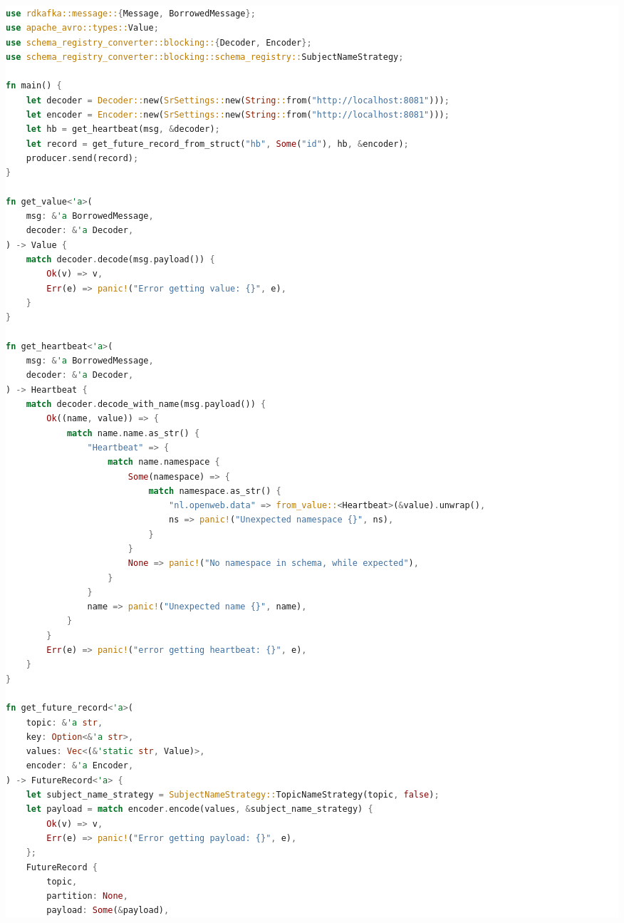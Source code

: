 ```rust
use rdkafka::message::{Message, BorrowedMessage};
use apache_avro::types::Value;
use schema_registry_converter::blocking::{Decoder, Encoder};
use schema_registry_converter::blocking::schema_registry::SubjectNameStrategy;

fn main() {
    let decoder = Decoder::new(SrSettings::new(String::from("http://localhost:8081")));
    let encoder = Encoder::new(SrSettings::new(String::from("http://localhost:8081")));
    let hb = get_heartbeat(msg, &decoder);
    let record = get_future_record_from_struct("hb", Some("id"), hb, &encoder);
    producer.send(record);
}

fn get_value<'a>(
    msg: &'a BorrowedMessage,
    decoder: &'a Decoder,
) -> Value {
    match decoder.decode(msg.payload()) {
        Ok(v) => v,
        Err(e) => panic!("Error getting value: {}", e),
    }
}

fn get_heartbeat<'a>(
    msg: &'a BorrowedMessage,
    decoder: &'a Decoder,
) -> Heartbeat {
    match decoder.decode_with_name(msg.payload()) {
        Ok((name, value)) => {
            match name.name.as_str() {
                "Heartbeat" => {
                    match name.namespace {
                        Some(namespace) => {
                            match namespace.as_str() {
                                "nl.openweb.data" => from_value::<Heartbeat>(&value).unwrap(),
                                ns => panic!("Unexpected namespace {}", ns),
                            }
                        }
                        None => panic!("No namespace in schema, while expected"),
                    }
                }
                name => panic!("Unexpected name {}", name),
            }
        }
        Err(e) => panic!("error getting heartbeat: {}", e),
    }
}

fn get_future_record<'a>(
    topic: &'a str,
    key: Option<&'a str>,
    values: Vec<(&'static str, Value)>,
    encoder: &'a Encoder,
) -> FutureRecord<'a> {
    let subject_name_strategy = SubjectNameStrategy::TopicNameStrategy(topic, false);
    let payload = match encoder.encode(values, &subject_name_strategy) {
        Ok(v) => v,
        Err(e) => panic!("Error getting payload: {}", e),
    };
    FutureRecord {
        topic,
        partition: None,
        payload: Some(&payload),
```